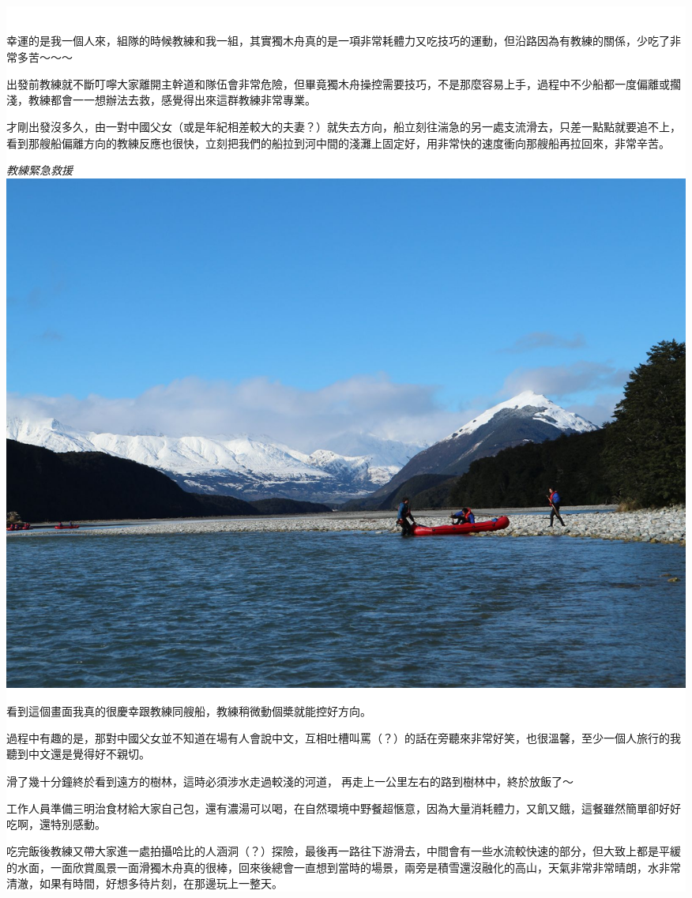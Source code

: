 <br/>

幸運的是我一個人來，組隊的時候教練和我一組，其實獨木舟真的是一項非常耗體力又吃技巧的運動，但沿路因為有教練的關係，少吃了非常多苦～～～

出發前教練就不斷叮嚀大家離開主幹道和隊伍會非常危險，但畢竟獨木舟操控需要技巧，不是那麼容易上手，過程中不少船都一度偏離或擱淺，教練都會一一想辦法去救，感覺得出來這群教練非常專業。

才剛出發沒多久，由一對中國父女（或是年紀相差較大的夫妻？）就失去方向，船立刻往湍急的另一處支流滑去，只差一點點就要追不上，看到那艘船偏離方向的教練反應也很快，立刻把我們的船拉到河中間的淺灘上固定好，用非常快的速度衝向那艘船再拉回來，非常辛苦。

*教練緊急救援*<br/>
![](/assets/img/NZ/IMG_1099.JPG) <br/>

看到這個畫面我真的很慶幸跟教練同艘船，教練稍微動個槳就能控好方向。

過程中有趣的是，那對中國父女並不知道在場有人會說中文，互相吐槽叫罵（？）的話在旁聽來非常好笑，也很溫馨，至少一個人旅行的我聽到中文還是覺得好不親切。

滑了幾十分鐘終於看到遠方的樹林，這時必須涉水走過較淺的河道，
再走上一公里左右的路到樹林中，終於放飯了～

工作人員準備三明治食材給大家自己包，還有濃湯可以喝，在自然環境中野餐超愜意，因為大量消耗體力，又飢又餓，這餐雖然簡單卻好好吃啊，還特別感動。

吃完飯後教練又帶大家進一處拍攝哈比的人涵洞（？）探險，最後再一路往下游滑去，中間會有一些水流較快速的部分，但大致上都是平緩的水面，一面欣賞風景一面滑獨木舟真的很棒，回來後總會一直想到當時的場景，兩旁是積雪還沒融化的高山，天氣非常非常晴朗，水非常清澈，如果有時間，好想多待片刻，在那邊玩上一整天。
